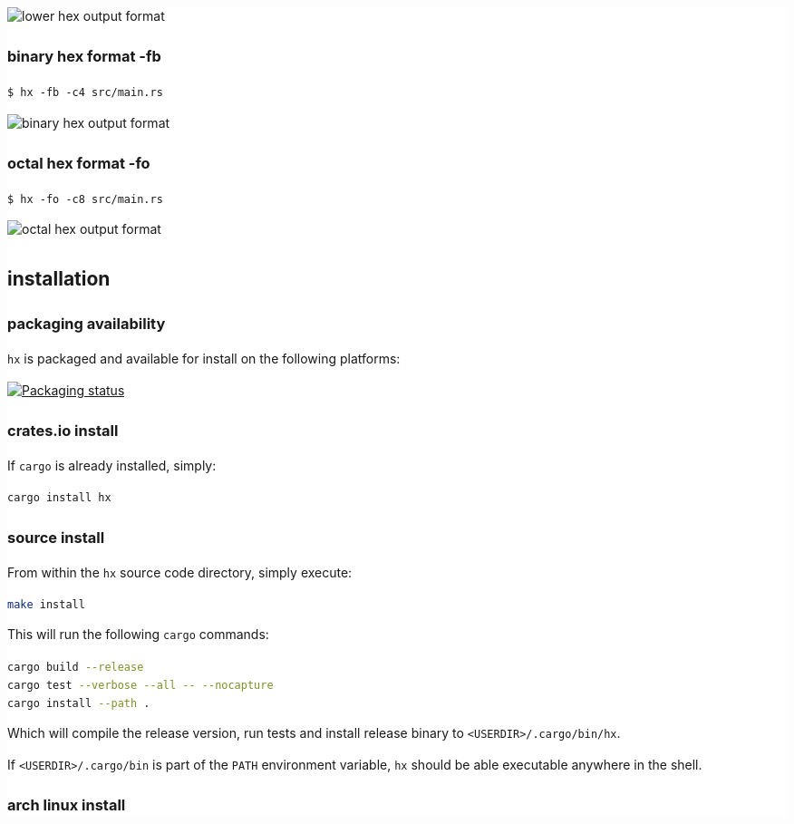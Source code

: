 ![lower hex output format](https://raw.githubusercontent.com/sitkevij/hex/master/assets/hex_screenshot_macos_format_default.png "default output format")

### binary hex format -fb

`$ hx -fb -c4 src/main.rs`

![binary hex output format](https://raw.githubusercontent.com/sitkevij/hex/master/assets/hex_screenshot_macos_format_b.png)

### octal hex format -fo

`$ hx -fo -c8 src/main.rs`

![octal hex output format](https://raw.githubusercontent.com/sitkevij/hex/master/assets/hex_screenshot_macos_format_o.png)

## installation

### packaging availability

`hx` is packaged and available for install on the following platforms:

[![Packaging status](https://repology.org/badge/vertical-allrepos/hx-hexdump.svg)](https://repology.org/project/hx-hexdump/versions)

### crates.io install

If `cargo` is already installed, simply:

```sh
cargo install hx
```

### source install

From within the `hx` source code directory, simply execute:

```sh
make install
```

This will run the following `cargo` commands:

```sh
cargo build --release
cargo test --verbose --all -- --nocapture
cargo install --path .
```

Which will compile the release version, run tests and install release binary to `<USERDIR>/.cargo/bin/hx`.

If `<USERDIR>/.cargo/bin` is part of the `PATH` environment variable, `hx` should be able
executable anywhere in the shell.

### arch linux install
